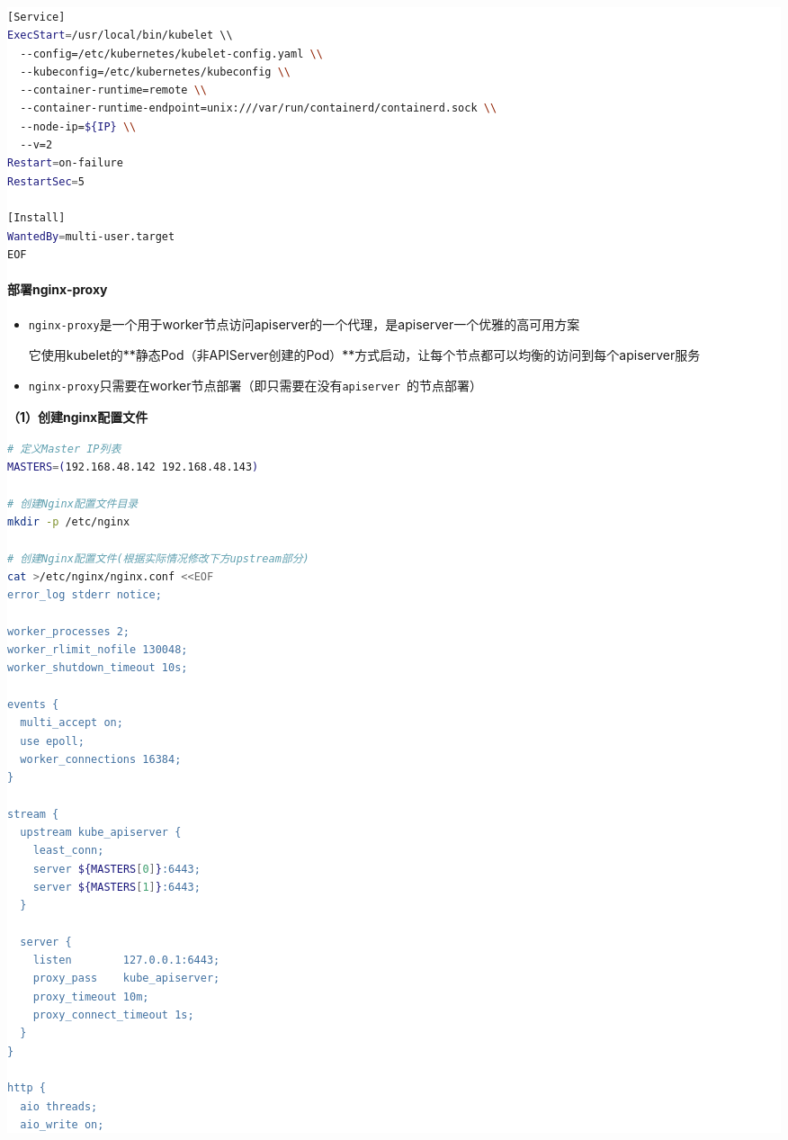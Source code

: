 ```bash
[Service]
ExecStart=/usr/local/bin/kubelet \\
  --config=/etc/kubernetes/kubelet-config.yaml \\
  --kubeconfig=/etc/kubernetes/kubeconfig \\
  --container-runtime=remote \\
  --container-runtime-endpoint=unix:///var/run/containerd/containerd.sock \\
  --node-ip=${IP} \\
  --v=2
Restart=on-failure
RestartSec=5

[Install]
WantedBy=multi-user.target
EOF
```

#### 部署nginx-proxy

* `nginx-proxy`是一个用于worker节点访问apiserver的一个代理，是apiserver一个优雅的高可用方案

  它使用kubelet的**静态Pod（非APIServer创建的Pod）**方式启动，让每个节点都可以均衡的访问到每个apiserver服务

* `nginx-proxy`只需要在worker节点部署（即只需要在没有`apiserver `的节点部署）

**（1）创建nginx配置文件**

```bash
# 定义Master IP列表
MASTERS=(192.168.48.142 192.168.48.143)

# 创建Nginx配置文件目录
mkdir -p /etc/nginx

# 创建Nginx配置文件(根据实际情况修改下方upstream部分)
cat >/etc/nginx/nginx.conf <<EOF
error_log stderr notice;

worker_processes 2;
worker_rlimit_nofile 130048;
worker_shutdown_timeout 10s;

events {
  multi_accept on;
  use epoll;
  worker_connections 16384;
}

stream {
  upstream kube_apiserver {
    least_conn;
    server ${MASTERS[0]}:6443;
    server ${MASTERS[1]}:6443;
  }

  server {
    listen        127.0.0.1:6443;
    proxy_pass    kube_apiserver;
    proxy_timeout 10m;
    proxy_connect_timeout 1s;
  }
}

http {
  aio threads;
  aio_write on;
```